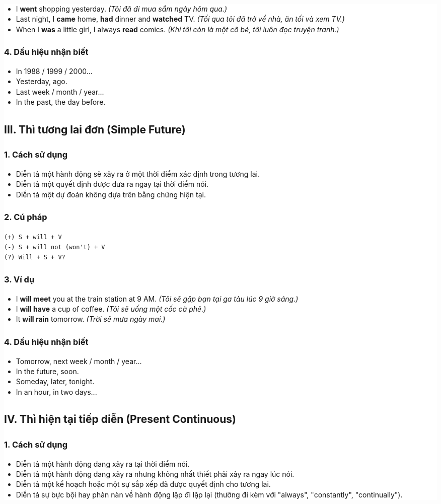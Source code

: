 - I **went** shopping yesterday. *(Tôi đã đi mua sắm ngày hôm qua.)*
- Last night, I **came** home, **had** dinner and **watched** TV. *(Tối qua tôi đã trở về nhà, ăn tối và xem TV.)*
- When I **was** a little girl, I always **read** comics. *(Khi tôi còn là một cô bé, tôi luôn đọc truyện tranh.)* 

### 4. Dấu hiệu nhận biết

- In 1988 / 1999 / 2000...
- Yesterday, ago.
- Last week / month / year...
- In the past, the day before.

## III. Thì tương lai đơn (Simple Future)

### 1. Cách sử dụng

- Diễn tả một hành động sẽ xảy ra ở một thời điểm xác định trong tương lai.
- Diễn tả một quyết định được đưa ra ngay tại thời điểm nói.
- Diễn tả một dự đoán không dựa trên bằng chứng hiện tại.

### 2. Cú pháp

```
(+) S + will + V
(-) S + will not (won't) + V
(?) Will + S + V?
```

### 3. Ví dụ

- I **will meet** you at the train station at 9 AM. *(Tôi sẽ gặp bạn tại ga tàu lúc 9 giờ sáng.)* 
- I **will have** a cup of coffee. *(Tôi sẽ uống một cốc cà phê.)*
- It **will rain** tomorrow. *(Trời sẽ mưa ngày mai.)*

### 4. Dấu hiệu nhận biết

- Tomorrow, next week / month / year...
- In the future, soon.
- Someday, later, tonight.
- In an hour, in two days...

## IV. Thì hiện tại tiếp diễn (Present Continuous)

### 1. Cách sử dụng

- Diễn tả một hành động đang xảy ra tại thời điểm nói.
- Diễn tả một hành động đang xảy ra nhưng không nhất thiết phải xảy ra ngay lúc nói.
- Diễn tả một kế hoạch hoặc một sự sắp xếp đã được quyết định cho tương lai.
- Diễn tả sự bực bội hay phàn nàn về hành động lặp đi lặp lại (thường đi kèm với "always", "constantly", "continually").
